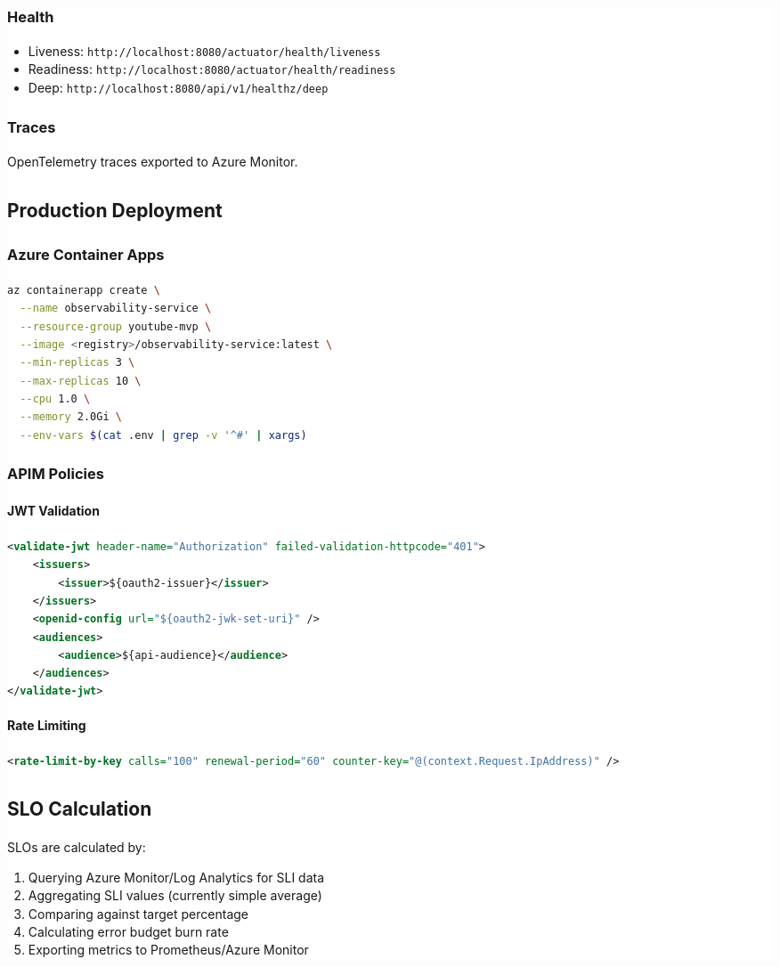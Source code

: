 ### Health
- Liveness: `http://localhost:8080/actuator/health/liveness`
- Readiness: `http://localhost:8080/actuator/health/readiness`
- Deep: `http://localhost:8080/api/v1/healthz/deep`

### Traces
OpenTelemetry traces exported to Azure Monitor.

## Production Deployment

### Azure Container Apps

```bash
az containerapp create \
  --name observability-service \
  --resource-group youtube-mvp \
  --image <registry>/observability-service:latest \
  --min-replicas 3 \
  --max-replicas 10 \
  --cpu 1.0 \
  --memory 2.0Gi \
  --env-vars $(cat .env | grep -v '^#' | xargs)
```

### APIM Policies

#### JWT Validation
```xml
<validate-jwt header-name="Authorization" failed-validation-httpcode="401">
    <issuers>
        <issuer>${oauth2-issuer}</issuer>
    </issuers>
    <openid-config url="${oauth2-jwk-set-uri}" />
    <audiences>
        <audience>${api-audience}</audience>
    </audiences>
</validate-jwt>
```

#### Rate Limiting
```xml
<rate-limit-by-key calls="100" renewal-period="60" counter-key="@(context.Request.IpAddress)" />
```

## SLO Calculation

SLOs are calculated by:
1. Querying Azure Monitor/Log Analytics for SLI data
2. Aggregating SLI values (currently simple average)
3. Comparing against target percentage
4. Calculating error budget burn rate
5. Exporting metrics to Prometheus/Azure Monitor
